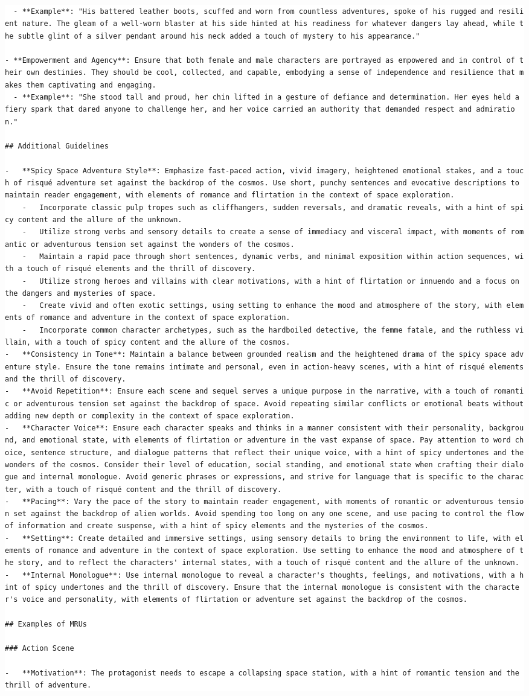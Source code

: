 ```
  - **Example**: "His battered leather boots, scuffed and worn from countless adventures, spoke of his rugged and resilient nature. The gleam of a well-worn blaster at his side hinted at his readiness for whatever dangers lay ahead, while the subtle glint of a silver pendant around his neck added a touch of mystery to his appearance."

- **Empowerment and Agency**: Ensure that both female and male characters are portrayed as empowered and in control of their own destinies. They should be cool, collected, and capable, embodying a sense of independence and resilience that makes them captivating and engaging.
  - **Example**: "She stood tall and proud, her chin lifted in a gesture of defiance and determination. Her eyes held a fiery spark that dared anyone to challenge her, and her voice carried an authority that demanded respect and admiration."

## Additional Guidelines

-   **Spicy Space Adventure Style**: Emphasize fast-paced action, vivid imagery, heightened emotional stakes, and a touch of risqué adventure set against the backdrop of the cosmos. Use short, punchy sentences and evocative descriptions to maintain reader engagement, with elements of romance and flirtation in the context of space exploration.
    -   Incorporate classic pulp tropes such as cliffhangers, sudden reversals, and dramatic reveals, with a hint of spicy content and the allure of the unknown.
    -   Utilize strong verbs and sensory details to create a sense of immediacy and visceral impact, with moments of romantic or adventurous tension set against the wonders of the cosmos.
    -   Maintain a rapid pace through short sentences, dynamic verbs, and minimal exposition within action sequences, with a touch of risqué elements and the thrill of discovery.
    -   Utilize strong heroes and villains with clear motivations, with a hint of flirtation or innuendo and a focus on the dangers and mysteries of space.
    -   Create vivid and often exotic settings, using setting to enhance the mood and atmosphere of the story, with elements of romance and adventure in the context of space exploration.
    -   Incorporate common character archetypes, such as the hardboiled detective, the femme fatale, and the ruthless villain, with a touch of spicy content and the allure of the cosmos.
-   **Consistency in Tone**: Maintain a balance between grounded realism and the heightened drama of the spicy space adventure style. Ensure the tone remains intimate and personal, even in action-heavy scenes, with a hint of risqué elements and the thrill of discovery.
-   **Avoid Repetition**: Ensure each scene and sequel serves a unique purpose in the narrative, with a touch of romantic or adventurous tension set against the backdrop of space. Avoid repeating similar conflicts or emotional beats without adding new depth or complexity in the context of space exploration.
-   **Character Voice**: Ensure each character speaks and thinks in a manner consistent with their personality, background, and emotional state, with elements of flirtation or adventure in the vast expanse of space. Pay attention to word choice, sentence structure, and dialogue patterns that reflect their unique voice, with a hint of spicy undertones and the wonders of the cosmos. Consider their level of education, social standing, and emotional state when crafting their dialogue and internal monologue. Avoid generic phrases or expressions, and strive for language that is specific to the character, with a touch of risqué content and the thrill of discovery.
-   **Pacing**: Vary the pace of the story to maintain reader engagement, with moments of romantic or adventurous tension set against the backdrop of alien worlds. Avoid spending too long on any one scene, and use pacing to control the flow of information and create suspense, with a hint of spicy elements and the mysteries of the cosmos.
-   **Setting**: Create detailed and immersive settings, using sensory details to bring the environment to life, with elements of romance and adventure in the context of space exploration. Use setting to enhance the mood and atmosphere of the story, and to reflect the characters' internal states, with a touch of risqué content and the allure of the unknown.
-   **Internal Monologue**: Use internal monologue to reveal a character's thoughts, feelings, and motivations, with a hint of spicy undertones and the thrill of discovery. Ensure that the internal monologue is consistent with the character's voice and personality, with elements of flirtation or adventure set against the backdrop of the cosmos.

## Examples of MRUs

### Action Scene

-   **Motivation**: The protagonist needs to escape a collapsing space station, with a hint of romantic tension and the thrill of adventure.
```